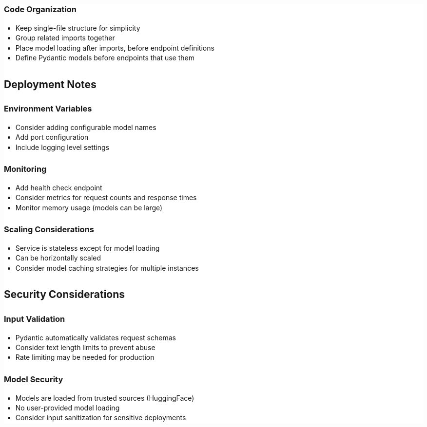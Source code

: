 ### Code Organization
- Keep single-file structure for simplicity
- Group related imports together
- Place model loading after imports, before endpoint definitions
- Define Pydantic models before endpoints that use them

## Deployment Notes

### Environment Variables
- Consider adding configurable model names
- Add port configuration
- Include logging level settings

### Monitoring
- Add health check endpoint
- Consider metrics for request counts and response times
- Monitor memory usage (models can be large)

### Scaling Considerations
- Service is stateless except for model loading
- Can be horizontally scaled
- Consider model caching strategies for multiple instances

## Security Considerations

### Input Validation
- Pydantic automatically validates request schemas
- Consider text length limits to prevent abuse
- Rate limiting may be needed for production

### Model Security
- Models are loaded from trusted sources (HuggingFace)
- No user-provided model loading
- Consider input sanitization for sensitive deployments